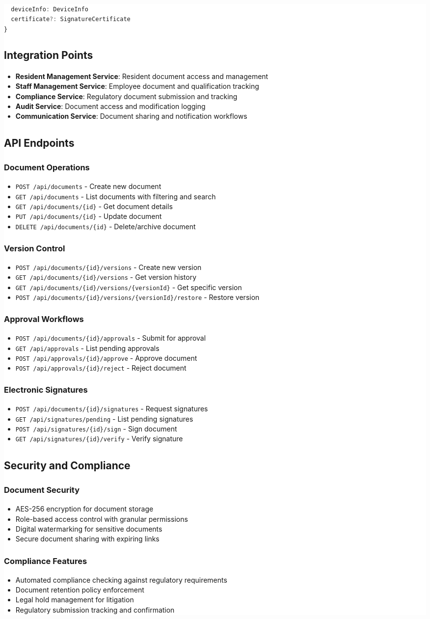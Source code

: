 ```typescript
  deviceInfo: DeviceInfo
  certificate?: SignatureCertificate
}
```

## Integration Points
- **Resident Management Service**: Resident document access and management
- **Staff Management Service**: Employee document and qualification tracking
- **Compliance Service**: Regulatory document submission and tracking
- **Audit Service**: Document access and modification logging
- **Communication Service**: Document sharing and notification workflows

## API Endpoints

### Document Operations
- `POST /api/documents` - Create new document
- `GET /api/documents` - List documents with filtering and search
- `GET /api/documents/{id}` - Get document details
- `PUT /api/documents/{id}` - Update document
- `DELETE /api/documents/{id}` - Delete/archive document

### Version Control
- `POST /api/documents/{id}/versions` - Create new version
- `GET /api/documents/{id}/versions` - Get version history
- `GET /api/documents/{id}/versions/{versionId}` - Get specific version
- `POST /api/documents/{id}/versions/{versionId}/restore` - Restore version

### Approval Workflows
- `POST /api/documents/{id}/approvals` - Submit for approval
- `GET /api/approvals` - List pending approvals
- `POST /api/approvals/{id}/approve` - Approve document
- `POST /api/approvals/{id}/reject` - Reject document

### Electronic Signatures
- `POST /api/documents/{id}/signatures` - Request signatures
- `GET /api/signatures/pending` - List pending signatures
- `POST /api/signatures/{id}/sign` - Sign document
- `GET /api/signatures/{id}/verify` - Verify signature

## Security and Compliance

### Document Security
- AES-256 encryption for document storage
- Role-based access control with granular permissions
- Digital watermarking for sensitive documents
- Secure document sharing with expiring links

### Compliance Features
- Automated compliance checking against regulatory requirements
- Document retention policy enforcement
- Legal hold management for litigation
- Regulatory submission tracking and confirmation
